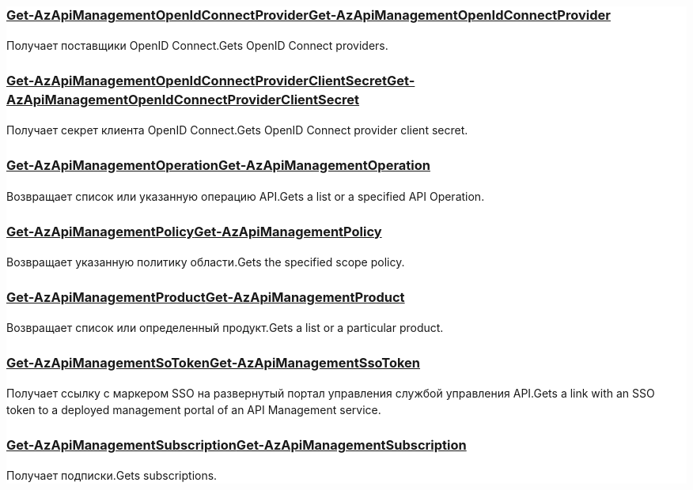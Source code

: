 ### [<span data-ttu-id="8cc9f-165">Get-AzApiManagementOpenIdConnectProvider</span><span class="sxs-lookup"><span data-stu-id="8cc9f-165">Get-AzApiManagementOpenIdConnectProvider</span></span>](Get-AzApiManagementOpenIdConnectProvider.md)
<span data-ttu-id="8cc9f-166">Получает поставщики OpenID Connect.</span><span class="sxs-lookup"><span data-stu-id="8cc9f-166">Gets OpenID Connect providers.</span></span>

### [<span data-ttu-id="8cc9f-167">Get-AzApiManagementOpenIdConnectProviderClientSecret</span><span class="sxs-lookup"><span data-stu-id="8cc9f-167">Get-AzApiManagementOpenIdConnectProviderClientSecret</span></span>](Get-AzApiManagementOpenIdConnectProviderClientSecret.md)
<span data-ttu-id="8cc9f-168">Получает секрет клиента OpenID Connect.</span><span class="sxs-lookup"><span data-stu-id="8cc9f-168">Gets OpenID Connect provider client secret.</span></span>

### [<span data-ttu-id="8cc9f-169">Get-AzApiManagementOperation</span><span class="sxs-lookup"><span data-stu-id="8cc9f-169">Get-AzApiManagementOperation</span></span>](Get-AzApiManagementOperation.md)
<span data-ttu-id="8cc9f-170">Возвращает список или указанную операцию API.</span><span class="sxs-lookup"><span data-stu-id="8cc9f-170">Gets a list or a specified API Operation.</span></span>

### [<span data-ttu-id="8cc9f-171">Get-AzApiManagementPolicy</span><span class="sxs-lookup"><span data-stu-id="8cc9f-171">Get-AzApiManagementPolicy</span></span>](Get-AzApiManagementPolicy.md)
<span data-ttu-id="8cc9f-172">Возвращает указанную политику области.</span><span class="sxs-lookup"><span data-stu-id="8cc9f-172">Gets the specified scope policy.</span></span>

### [<span data-ttu-id="8cc9f-173">Get-AzApiManagementProduct</span><span class="sxs-lookup"><span data-stu-id="8cc9f-173">Get-AzApiManagementProduct</span></span>](Get-AzApiManagementProduct.md)
<span data-ttu-id="8cc9f-174">Возвращает список или определенный продукт.</span><span class="sxs-lookup"><span data-stu-id="8cc9f-174">Gets a list or a particular product.</span></span>

### [<span data-ttu-id="8cc9f-175">Get-AzApiManagementSoToken</span><span class="sxs-lookup"><span data-stu-id="8cc9f-175">Get-AzApiManagementSsoToken</span></span>](Get-AzApiManagementSsoToken.md)
<span data-ttu-id="8cc9f-176">Получает ссылку с маркером SSO на развернутый портал управления службой управления API.</span><span class="sxs-lookup"><span data-stu-id="8cc9f-176">Gets a link with an SSO token to a deployed management portal of an API Management service.</span></span>

### [<span data-ttu-id="8cc9f-177">Get-AzApiManagementSubscription</span><span class="sxs-lookup"><span data-stu-id="8cc9f-177">Get-AzApiManagementSubscription</span></span>](Get-AzApiManagementSubscription.md)
<span data-ttu-id="8cc9f-178">Получает подписки.</span><span class="sxs-lookup"><span data-stu-id="8cc9f-178">Gets subscriptions.</span></span>
